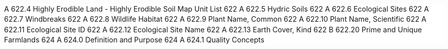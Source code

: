 <td style="text-align: left;">A</td>
<td style="text-align: left;">622.4 Highly Erodible Land - Highly Erodible Soil Map Unit List</td>
</tr>
<tr class="odd">
<td style="text-align: right;">622</td>
<td style="text-align: left;">A</td>
<td style="text-align: left;">622.5 Hydric Soils</td>
</tr>
<tr class="even">
<td style="text-align: right;">622</td>
<td style="text-align: left;">A</td>
<td style="text-align: left;">622.6 Ecological Sites</td>
</tr>
<tr class="odd">
<td style="text-align: right;">622</td>
<td style="text-align: left;">A</td>
<td style="text-align: left;">622.7 Windbreaks</td>
</tr>
<tr class="even">
<td style="text-align: right;">622</td>
<td style="text-align: left;">A</td>
<td style="text-align: left;">622.8 Wildlife Habitat</td>
</tr>
<tr class="odd">
<td style="text-align: right;">622</td>
<td style="text-align: left;">A</td>
<td style="text-align: left;">622.9 Plant Name, Common</td>
</tr>
<tr class="even">
<td style="text-align: right;">622</td>
<td style="text-align: left;">A</td>
<td style="text-align: left;">622.10 Plant Name, Scientific</td>
</tr>
<tr class="odd">
<td style="text-align: right;">622</td>
<td style="text-align: left;">A</td>
<td style="text-align: left;">622.11 Ecological Site ID</td>
</tr>
<tr class="even">
<td style="text-align: right;">622</td>
<td style="text-align: left;">A</td>
<td style="text-align: left;">622.12 Ecological Site Name</td>
</tr>
<tr class="odd">
<td style="text-align: right;">622</td>
<td style="text-align: left;">A</td>
<td style="text-align: left;">622.13 Earth Cover, Kind</td>
</tr>
<tr class="even">
<td style="text-align: right;">622</td>
<td style="text-align: left;">B</td>
<td style="text-align: left;">622.20 Prime and Unique Farmlands</td>
</tr>
<tr class="odd">
<td style="text-align: right;">624</td>
<td style="text-align: left;">A</td>
<td style="text-align: left;">624.0 Definition and Purpose</td>
</tr>
<tr class="even">
<td style="text-align: right;">624</td>
<td style="text-align: left;">A</td>
<td style="text-align: left;">624.1 Quality Concepts</td>
</tr>
<tr class="odd">